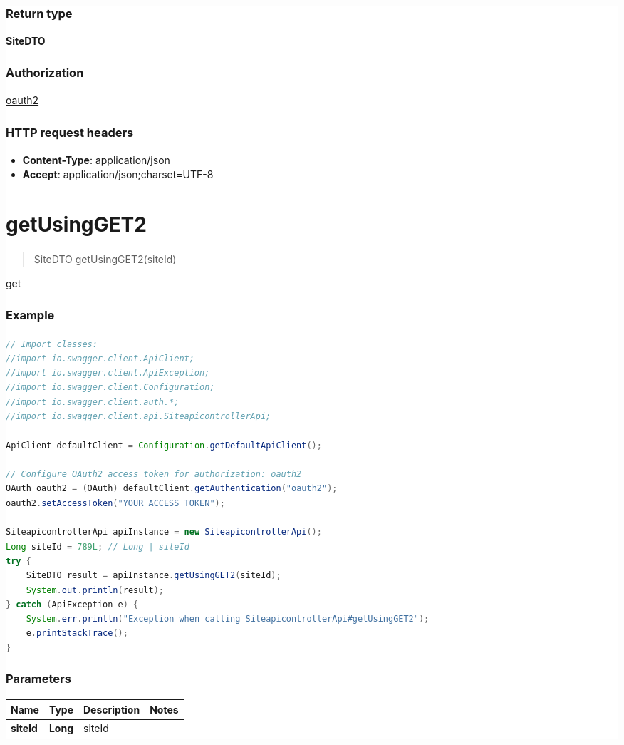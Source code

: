 ### Return type

[**SiteDTO**](SiteDTO.md)

### Authorization

[oauth2](../README.md#oauth2)

### HTTP request headers

 - **Content-Type**: application/json
 - **Accept**: application/json;charset=UTF-8

<a name="getUsingGET2"></a>
# **getUsingGET2**
> SiteDTO getUsingGET2(siteId)

get

### Example
```java
// Import classes:
//import io.swagger.client.ApiClient;
//import io.swagger.client.ApiException;
//import io.swagger.client.Configuration;
//import io.swagger.client.auth.*;
//import io.swagger.client.api.SiteapicontrollerApi;

ApiClient defaultClient = Configuration.getDefaultApiClient();

// Configure OAuth2 access token for authorization: oauth2
OAuth oauth2 = (OAuth) defaultClient.getAuthentication("oauth2");
oauth2.setAccessToken("YOUR ACCESS TOKEN");

SiteapicontrollerApi apiInstance = new SiteapicontrollerApi();
Long siteId = 789L; // Long | siteId
try {
    SiteDTO result = apiInstance.getUsingGET2(siteId);
    System.out.println(result);
} catch (ApiException e) {
    System.err.println("Exception when calling SiteapicontrollerApi#getUsingGET2");
    e.printStackTrace();
}
```

### Parameters

Name | Type | Description  | Notes
------------- | ------------- | ------------- | -------------
 **siteId** | **Long**| siteId |
